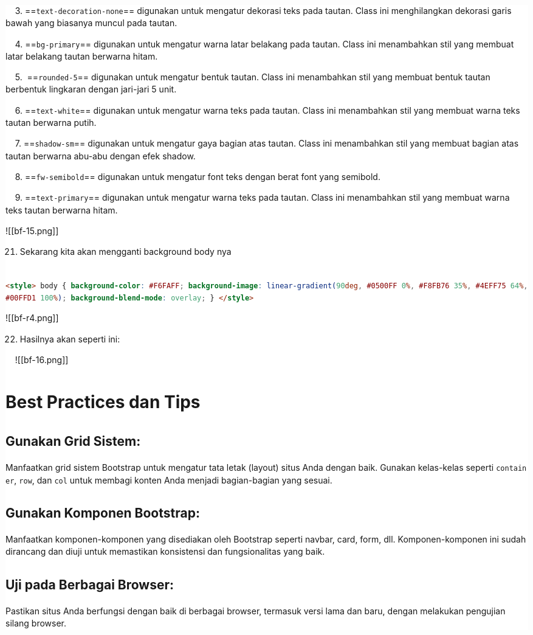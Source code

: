     3. ==`text-decoration-none`== digunakan untuk mengatur dekorasi teks pada tautan. Class ini menghilangkan dekorasi garis bawah yang biasanya muncul pada tautan.

    4. ==`bg-primary`== digunakan untuk mengatur warna latar belakang pada tautan. Class ini menambahkan stil yang membuat latar belakang tautan berwarna hitam.

    5.  ==`rounded-5`== digunakan untuk mengatur bentuk tautan. Class ini menambahkan stil yang membuat bentuk tautan berbentuk lingkaran dengan jari-jari 5 unit.

    6. ==`text-white`== digunakan untuk mengatur warna teks pada tautan. Class ini menambahkan stil yang membuat warna teks tautan berwarna putih.

    7. ==`shadow-sm`== digunakan untuk mengatur gaya bagian atas tautan. Class ini menambahkan stil yang membuat bagian atas tautan berwarna abu-abu dengan efek shadow.

    8. ==`fw-semibold`== digunakan untuk mengatur font teks dengan berat font yang semibold.

    9. ==`text-primary`== digunakan untuk mengatur warna teks pada tautan. Class ini menambahkan stil yang membuat warna teks tautan berwarna hitam.

  

![[bf-15.png]]

21. Sekarang kita akan mengganti background body nya

```html

<style> body { background-color: #F6FAFF; background-image: linear-gradient(90deg, #0500FF 0%, #F8FB76 35%, #4EFF75 64%, #00FFD1 100%); background-blend-mode: overlay; } </style>

```

![[bf-r4.png]]

22. Hasilnya akan seperti ini:

    ![[bf-16.png]]

# Best Practices dan Tips

## Gunakan Grid Sistem:

Manfaatkan grid sistem Bootstrap untuk mengatur tata letak (layout) situs Anda dengan baik. Gunakan kelas-kelas seperti `container`, `row`, dan `col` untuk membagi konten Anda menjadi bagian-bagian yang sesuai.

## Gunakan Komponen Bootstrap:

Manfaatkan komponen-komponen yang disediakan oleh Bootstrap seperti navbar, card, form, dll. Komponen-komponen ini sudah dirancang dan diuji untuk memastikan konsistensi dan fungsionalitas yang baik.

## Uji pada Berbagai Browser:

Pastikan situs Anda berfungsi dengan baik di berbagai browser, termasuk versi lama dan baru, dengan melakukan pengujian silang browser.